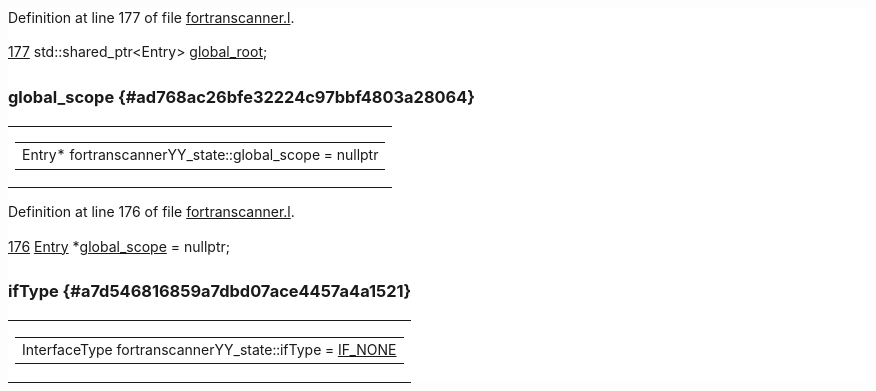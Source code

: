 
<p>Definition at line 177 of file <a href="/web-doxygen/docs/api/files/src/fortranscanner-l">fortranscanner.l</a>.</p>

<div class="doxyProgramListing">

<div class="doxyCodeLine"><span class="doxyLineNumber"><a href="#a957465382117292b3b772306b35bd2dc">177</a></span><span class="doxyLineContent"><span class="doxyHighlight">  std::shared_ptr&lt;Entry&gt;   <a href="#a957465382117292b3b772306b35bd2dc">global_root</a>;</span></span></div>

</div>

</div>
</div>

### global&#95;scope {#ad768ac26bfe32224c97bbf4803a28064}

<div class="doxyMemberItem">
<div class="doxyMemberProto">
<table class="doxyMemberLabels">
<tr class="doxyMemberLabels">
<td class="doxyMemberLabelsLeft">
<table class="doxyMemberName">
<tr>
<td class="doxyMemberName">Entry* fortranscannerYY_state::global_scope = nullptr</td>
</tr>
</table>
</td>
</tr>
</table>
</div>
<div class="doxyMemberDoc">


<p>Definition at line 176 of file <a href="/web-doxygen/docs/api/files/src/fortranscanner-l">fortranscanner.l</a>.</p>

<div class="doxyProgramListing">

<div class="doxyCodeLine"><span class="doxyLineNumber"><a href="#ad768ac26bfe32224c97bbf4803a28064">176</a></span><span class="doxyLineContent"><span class="doxyHighlight">  <a href="/web-doxygen/docs/api/classes/entry">Entry</a>                   *<a href="#ad768ac26bfe32224c97bbf4803a28064">global_scope</a> = </span><span class="doxyHighlightKeyword">nullptr</span><span class="doxyHighlight">;</span></span></div>

</div>

</div>
</div>

### ifType {#a7d546816859a7dbd07ace4457a4a1521}

<div class="doxyMemberItem">
<div class="doxyMemberProto">
<table class="doxyMemberLabels">
<tr class="doxyMemberLabels">
<td class="doxyMemberLabelsLeft">
<table class="doxyMemberName">
<tr>
<td class="doxyMemberName">InterfaceType fortranscannerYY_state::ifType = <a href="/web-doxygen/docs/api/files/src/fortranscanner-l/#af1ef2c97e255bd7f21d3b7614b283d9da46dbf2e0f925aa7b0f3f9edd25acf5e6">IF&#95;NONE</a></td>
</tr>
</table>
</td>
</tr>
</table>
</div>
<div class="doxyMemberDoc">